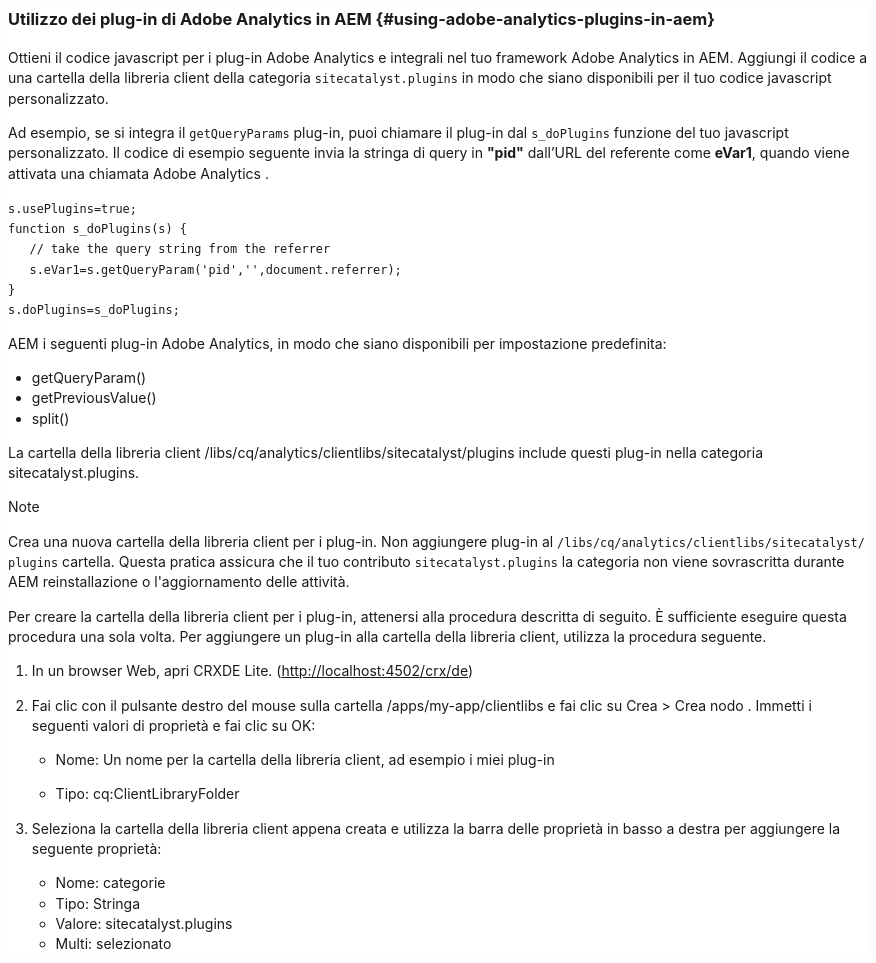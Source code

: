 ### Utilizzo dei plug-in di Adobe Analytics in AEM {#using-adobe-analytics-plugins-in-aem}

Ottieni il codice javascript per i plug-in Adobe Analytics e integrali nel tuo framework Adobe Analytics in AEM. Aggiungi il codice a una cartella della libreria client della categoria `sitecatalyst.plugins` in modo che siano disponibili per il tuo codice javascript personalizzato.

Ad esempio, se si integra il `getQueryParams` plug-in, puoi chiamare il plug-in dal `s_doPlugins` funzione del tuo javascript personalizzato. Il codice di esempio seguente invia la stringa di query in **&quot;pid&quot;** dall’URL del referente come **eVar1**, quando viene attivata una chiamata Adobe Analytics .

```
s.usePlugins=true;
function s_doPlugins(s) {
   // take the query string from the referrer
   s.eVar1=s.getQueryParam('pid','',document.referrer);
}
s.doPlugins=s_doPlugins;
```

AEM i seguenti plug-in Adobe Analytics, in modo che siano disponibili per impostazione predefinita:

* getQueryParam()
* getPreviousValue()
* split()

La cartella della libreria client /libs/cq/analytics/clientlibs/sitecatalyst/plugins include questi plug-in nella categoria sitecatalyst.plugins.

>[!NOTE]
>
>Crea una nuova cartella della libreria client per i plug-in. Non aggiungere plug-in al `/libs/cq/analytics/clientlibs/sitecatalyst/plugins` cartella. Questa pratica assicura che il tuo contributo `sitecatalyst.plugins` la categoria non viene sovrascritta durante AEM reinstallazione o l&#39;aggiornamento delle attività.

Per creare la cartella della libreria client per i plug-in, attenersi alla procedura descritta di seguito. È sufficiente eseguire questa procedura una sola volta. Per aggiungere un plug-in alla cartella della libreria client, utilizza la procedura seguente.

1. In un browser Web, apri CRXDE Lite. ([http://localhost:4502/crx/de](http://localhost:4502/crx/de))

1. Fai clic con il pulsante destro del mouse sulla cartella /apps/my-app/clientlibs e fai clic su Crea > Crea nodo . Immetti i seguenti valori di proprietà e fai clic su OK:

   * Nome: Un nome per la cartella della libreria client, ad esempio i miei plug-in

   * Tipo: cq:ClientLibraryFolder

1. Seleziona la cartella della libreria client appena creata e utilizza la barra delle proprietà in basso a destra per aggiungere la seguente proprietà:

   * Nome: categorie
   * Tipo: Stringa
   * Valore: sitecatalyst.plugins
   * Multi: selezionato
